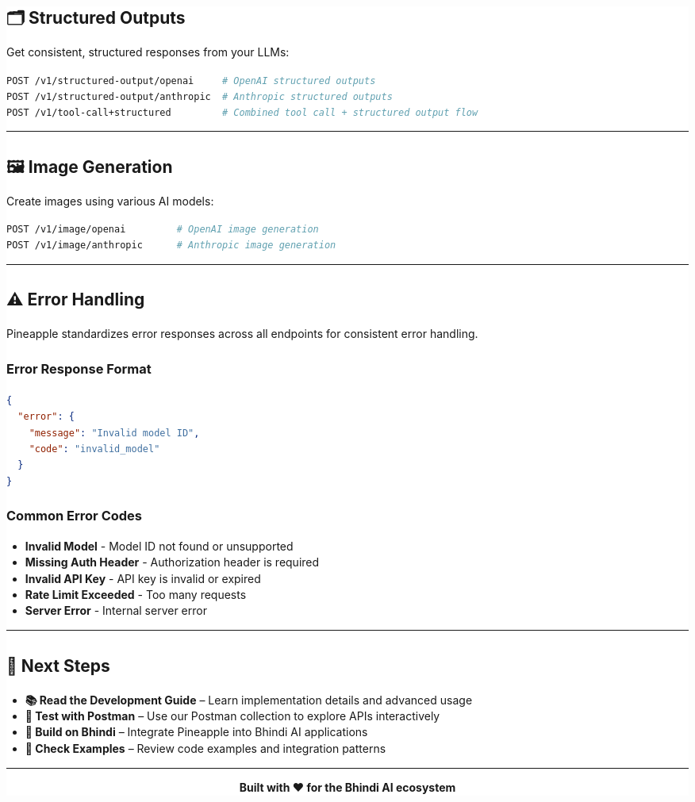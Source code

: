 
## 🗂 Structured Outputs

Get consistent, structured responses from your LLMs:

```bash
POST /v1/structured-output/openai     # OpenAI structured outputs
POST /v1/structured-output/anthropic  # Anthropic structured outputs
POST /v1/tool-call+structured         # Combined tool call + structured output flow
```

---

## 🖼 Image Generation

Create images using various AI models:

```bash
POST /v1/image/openai         # OpenAI image generation
POST /v1/image/anthropic      # Anthropic image generation
```

---

## ⚠️ Error Handling

Pineapple standardizes error responses across all endpoints for consistent error handling.

### Error Response Format
```json
{
  "error": {
    "message": "Invalid model ID",
    "code": "invalid_model"
  }
}
```

### Common Error Codes
- **Invalid Model** - Model ID not found or unsupported
- **Missing Auth Header** - Authorization header is required
- **Invalid API Key** - API key is invalid or expired
- **Rate Limit Exceeded** - Too many requests
- **Server Error** - Internal server error

---

## 📖 Next Steps

- **📚 Read the Development Guide** – Learn implementation details and advanced usage
- **💬 Test with Postman** – Use our Postman collection to explore APIs interactively
- **🚀 Build on Bhindi** – Integrate Pineapple into Bhindi AI applications
- **🔧 Check Examples** – Review code examples and integration patterns

---

<div align="center">
  <strong>Built with ❤️ for the Bhindi AI ecosystem</strong>
</div>
